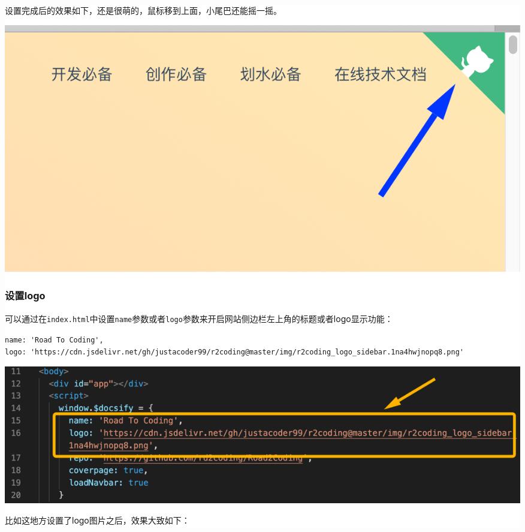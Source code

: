 设置完成后的效果如下，还是很萌的，鼠标移到上面，小尾巴还能摇一摇。

![图片](./assets/Docsify/202202232342876.png)

### 设置logo

可以通过在`index.html`中设置`name`参数或者`logo`参数来开启网站侧边栏左上角的标题或者logo显示功能：

```
name: 'Road To Coding',
logo: 'https://cdn.jsdelivr.net/gh/justacoder99/r2coding@master/img/r2coding_logo_sidebar.1na4hwjnopq8.png'
```

![图片](./assets/Docsify/202202232342324.png)

比如这地方设置了logo图片之后，效果大致如下：
